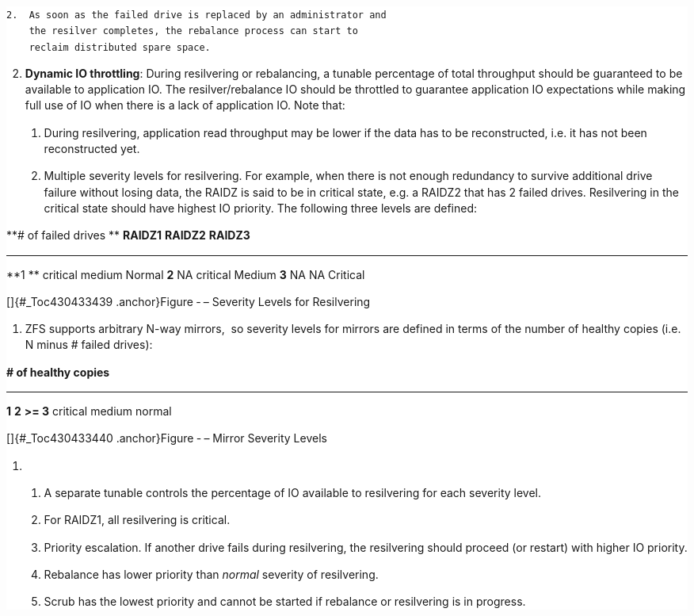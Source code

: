     2.  As soon as the failed drive is replaced by an administrator and
        the resilver completes, the rebalance process can start to
        reclaim distributed spare space.

2.  **Dynamic IO throttling**: During resilvering or rebalancing, a
    tunable percentage of total throughput should be guaranteed to be
    available to application IO. The resilver/rebalance IO should be
    throttled to guarantee application IO expectations while making full
    use of IO when there is a lack of application IO. Note that:

    1.  During resilvering, application read throughput may be lower if
        the data has to be reconstructed, i.e. it has not been
        reconstructed yet.

    2.  Multiple severity levels for resilvering. For example, when
        there is not enough redundancy to survive additional drive
        failure without losing data, the RAIDZ is said to be in critical
        state, e.g. a RAIDZ2 that has 2 failed drives. Resilvering in
        the critical state should have highest IO priority. The
        following three levels are defined: 

  **\# of failed drives **   **RAIDZ1**   **RAIDZ2**   **RAIDZ3**
  -------------------------- ------------ ------------ ------------
  **1 **                     critical     medium       Normal
  **2**                      NA           critical     Medium
  **3**                      NA           NA           Critical

[]{#_Toc430433439 .anchor}Figure ‑ – Severity Levels for Resilvering

1.  ZFS supports arbitrary N-way mirrors,  so severity levels for
    mirrors are defined in terms of the number of healthy copies (i.e. N
    minus \# failed drives):

  **\# of healthy copies**
  -------------------------- -------- -------------
  **1**                      **2**    **&gt;= 3**
  critical                   medium   normal

[]{#_Toc430433440 .anchor}Figure ‑ – Mirror Severity Levels

1.   

    1.  A separate tunable controls the percentage of IO available to
        resilvering for each severity level.

    2.  For RAIDZ1, all resilvering is critical.

    3.  Priority escalation. If another drive fails during resilvering,
        the resilvering should proceed (or restart) with higher IO
        priority.

    4.  Rebalance has lower priority than *normal* severity
        of resilvering.

    5.  Scrub has the lowest priority and cannot be started if rebalance
        or resilvering is in progress.

